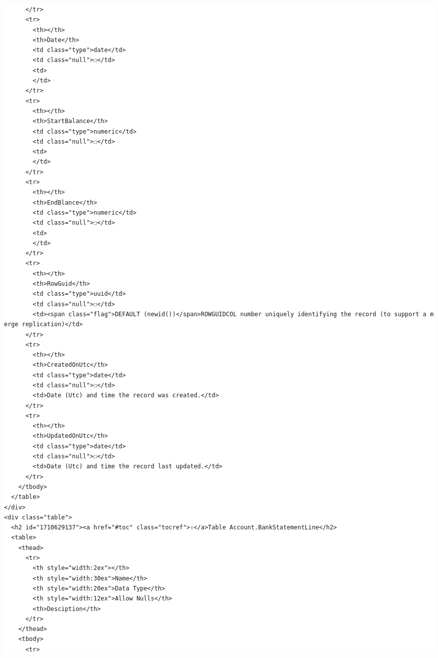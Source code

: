           </tr>
          <tr>
            <th></th>
            <th>Date</th>
            <td class="type">date</td>
            <td class="null">☐</td>
            <td>
            </td>
          </tr>
          <tr>
            <th></th>
            <th>StartBalance</th>
            <td class="type">numeric</td>
            <td class="null">☐</td>
            <td>
            </td>
          </tr>
          <tr>
            <th></th>
            <th>EndBlance</th>
            <td class="type">numeric</td>
            <td class="null">☐</td>
            <td>
            </td>
          </tr>
          <tr>
            <th></th>
            <th>RowGuid</th>
            <td class="type">uuid</td>
            <td class="null">☐</td>
            <td><span class="flag">DEFAULT (newid())</span>ROWGUIDCOL number uniquely identifying the record (to support a merge replication)</td>
          </tr>
          <tr>
            <th></th>
            <th>CreatedOnUtc</th>
            <td class="type">date</td>
            <td class="null">☐</td>
            <td>Date (Utc) and time the record was created.</td>
          </tr>
          <tr>
            <th></th>
            <th>UpdatedOnUtc</th>
            <td class="type">date</td>
            <td class="null">☐</td>
            <td>Date (Utc) and time the record last updated.</td>
          </tr>
        </tbody>
      </table>
    </div>
    <div class="table">
      <h2 id="1710629137"><a href="#toc" class="tocref">⇧</a>Table Account.BankStatementLine</h2>
      <table>
        <thead>
          <tr>
            <th style="width:2ex"></th>
            <th style="width:30ex">Name</th>
            <th style="width:20ex">Data Type</th>
            <th style="width:12ex">Allow Nulls</th>
            <th>Desciption</th>
          </tr>
        </thead>
        <tbody>
          <tr>
